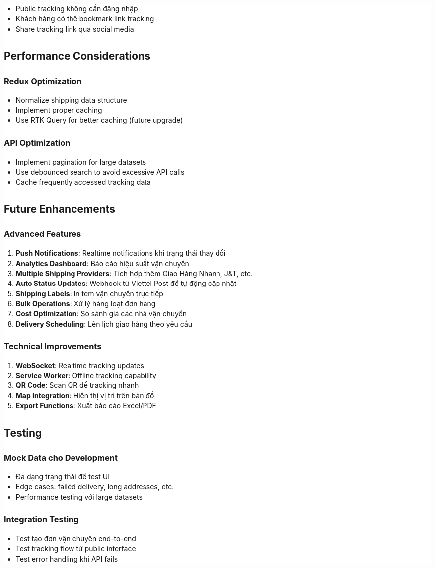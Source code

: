 - Public tracking không cần đăng nhập
- Khách hàng có thể bookmark link tracking
- Share tracking link qua social media

## Performance Considerations

### Redux Optimization

- Normalize shipping data structure
- Implement proper caching
- Use RTK Query for better caching (future upgrade)

### API Optimization

- Implement pagination for large datasets
- Use debounced search to avoid excessive API calls
- Cache frequently accessed tracking data

## Future Enhancements

### Advanced Features

1. **Push Notifications**: Realtime notifications khi trạng thái thay đổi
2. **Analytics Dashboard**: Báo cáo hiệu suất vận chuyển
3. **Multiple Shipping Providers**: Tích hợp thêm Giao Hàng Nhanh, J&T, etc.
4. **Auto Status Updates**: Webhook từ Viettel Post để tự động cập nhật
5. **Shipping Labels**: In tem vận chuyển trực tiếp
6. **Bulk Operations**: Xử lý hàng loạt đơn hàng
7. **Cost Optimization**: So sánh giá các nhà vận chuyển
8. **Delivery Scheduling**: Lên lịch giao hàng theo yêu cầu

### Technical Improvements

1. **WebSocket**: Realtime tracking updates
2. **Service Worker**: Offline tracking capability
3. **QR Code**: Scan QR để tracking nhanh
4. **Map Integration**: Hiển thị vị trí trên bản đồ
5. **Export Functions**: Xuất báo cáo Excel/PDF

## Testing

### Mock Data cho Development

- Đa dạng trạng thái để test UI
- Edge cases: failed delivery, long addresses, etc.
- Performance testing với large datasets

### Integration Testing

- Test tạo đơn vận chuyển end-to-end
- Test tracking flow từ public interface
- Test error handling khi API fails
